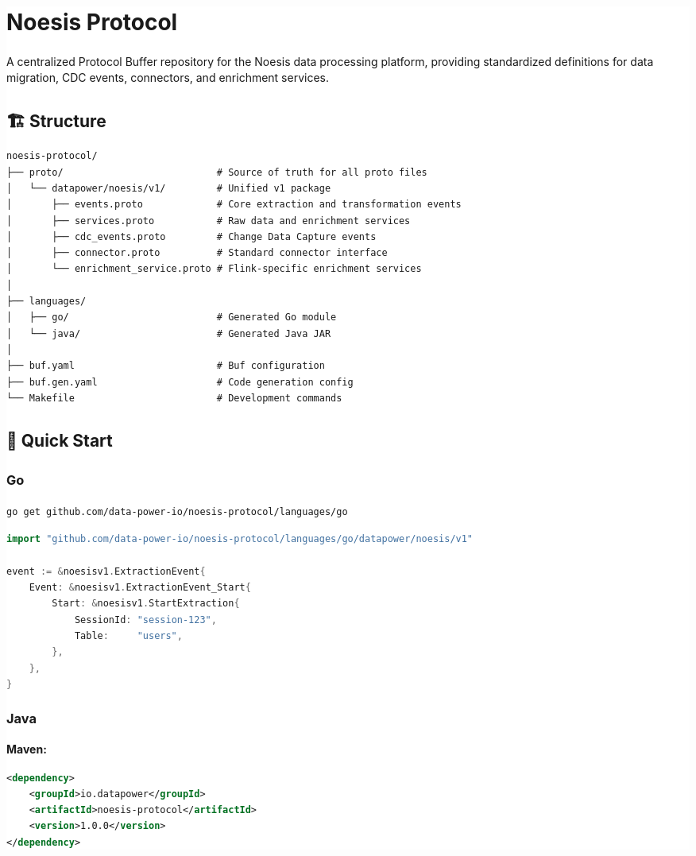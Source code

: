 # Noesis Protocol

A centralized Protocol Buffer repository for the Noesis data processing platform, providing standardized definitions for data migration, CDC events, connectors, and enrichment services.

## 🏗️ Structure

```
noesis-protocol/
├── proto/                           # Source of truth for all proto files
│   └── datapower/noesis/v1/         # Unified v1 package
│       ├── events.proto             # Core extraction and transformation events
│       ├── services.proto           # Raw data and enrichment services
│       ├── cdc_events.proto         # Change Data Capture events
│       ├── connector.proto          # Standard connector interface
│       └── enrichment_service.proto # Flink-specific enrichment services
│
├── languages/
│   ├── go/                          # Generated Go module
│   └── java/                        # Generated Java JAR
│
├── buf.yaml                         # Buf configuration
├── buf.gen.yaml                     # Code generation config
└── Makefile                         # Development commands
```

## 🚀 Quick Start

### Go

```bash
go get github.com/data-power-io/noesis-protocol/languages/go
```

```go
import "github.com/data-power-io/noesis-protocol/languages/go/datapower/noesis/v1"

event := &noesisv1.ExtractionEvent{
    Event: &noesisv1.ExtractionEvent_Start{
        Start: &noesisv1.StartExtraction{
            SessionId: "session-123",
            Table:     "users",
        },
    },
}
```

### Java

**Maven:**
```xml
<dependency>
    <groupId>io.datapower</groupId>
    <artifactId>noesis-protocol</artifactId>
    <version>1.0.0</version>
</dependency>
```
